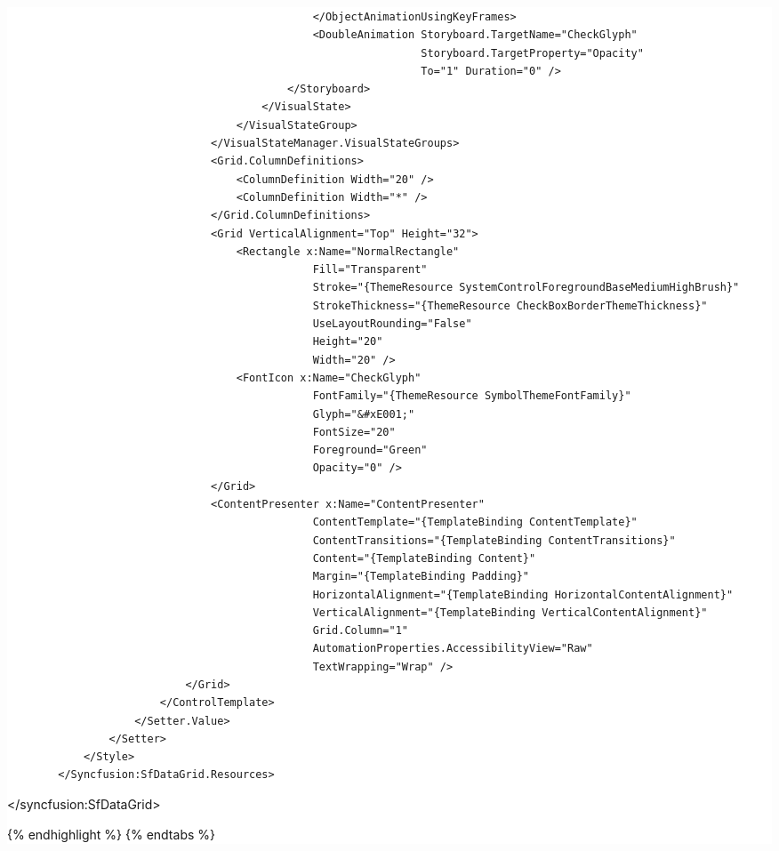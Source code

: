                                                     </ObjectAnimationUsingKeyFrames>
                                                    <DoubleAnimation Storyboard.TargetName="CheckGlyph" 
                                                                     Storyboard.TargetProperty="Opacity"
                                                                     To="1" Duration="0" />
                                                </Storyboard>
                                            </VisualState>
                                        </VisualStateGroup>
                                    </VisualStateManager.VisualStateGroups>
                                    <Grid.ColumnDefinitions>
                                        <ColumnDefinition Width="20" />
                                        <ColumnDefinition Width="*" />
                                    </Grid.ColumnDefinitions>
                                    <Grid VerticalAlignment="Top" Height="32">
                                        <Rectangle x:Name="NormalRectangle"
                                                    Fill="Transparent"
                                                    Stroke="{ThemeResource SystemControlForegroundBaseMediumHighBrush}"
                                                    StrokeThickness="{ThemeResource CheckBoxBorderThemeThickness}"
                                                    UseLayoutRounding="False"
                                                    Height="20"
                                                    Width="20" />
                                        <FontIcon x:Name="CheckGlyph"
                                                    FontFamily="{ThemeResource SymbolThemeFontFamily}"
                                                    Glyph="&#xE001;"
                                                    FontSize="20"
                                                    Foreground="Green"
                                                    Opacity="0" />
                                    </Grid>
                                    <ContentPresenter x:Name="ContentPresenter"
                                                    ContentTemplate="{TemplateBinding ContentTemplate}"
                                                    ContentTransitions="{TemplateBinding ContentTransitions}"
                                                    Content="{TemplateBinding Content}"
                                                    Margin="{TemplateBinding Padding}"
                                                    HorizontalAlignment="{TemplateBinding HorizontalContentAlignment}"
                                                    VerticalAlignment="{TemplateBinding VerticalContentAlignment}"
                                                    Grid.Column="1"
                                                    AutomationProperties.AccessibilityView="Raw"
                                                    TextWrapping="Wrap" />
                                </Grid>
                            </ControlTemplate>
                        </Setter.Value>
                    </Setter>
                </Style>
            </Syncfusion:SfDataGrid.Resources>
</syncfusion:SfDataGrid>

{% endhighlight %}
{% endtabs %}
